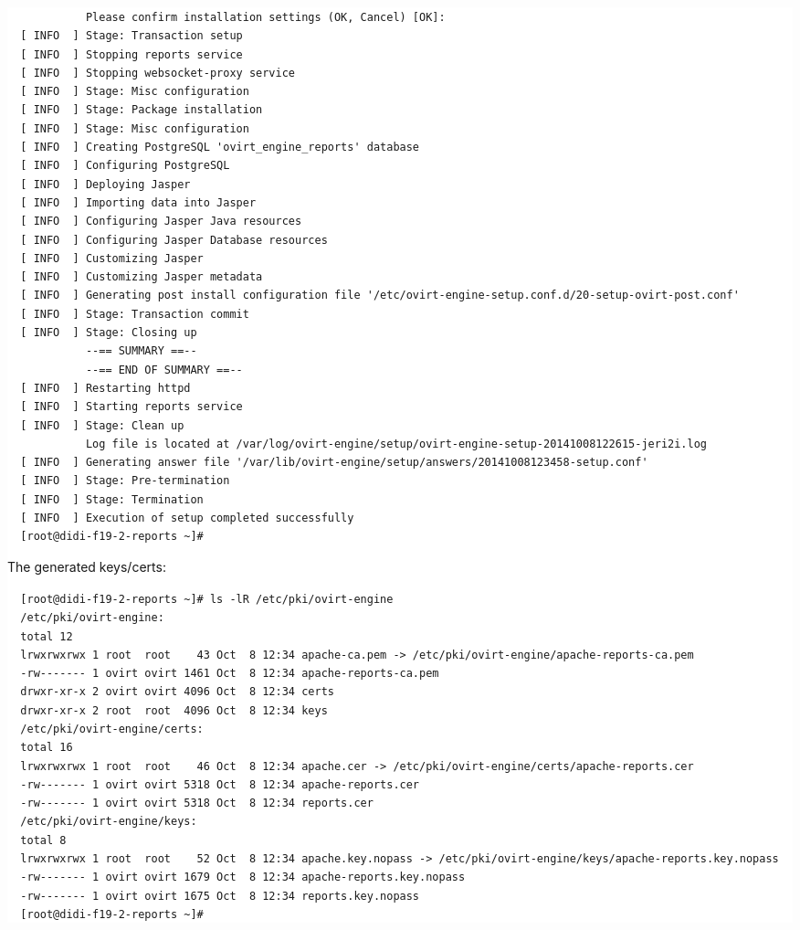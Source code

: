                Please confirm installation settings (OK, Cancel) [OK]:
      [ INFO  ] Stage: Transaction setup
      [ INFO  ] Stopping reports service
      [ INFO  ] Stopping websocket-proxy service
      [ INFO  ] Stage: Misc configuration
      [ INFO  ] Stage: Package installation
      [ INFO  ] Stage: Misc configuration               
      [ INFO  ] Creating PostgreSQL 'ovirt_engine_reports' database
      [ INFO  ] Configuring PostgreSQL                  
      [ INFO  ] Deploying Jasper 
      [ INFO  ] Importing data into Jasper              
      [ INFO  ] Configuring Jasper Java resources       
      [ INFO  ] Configuring Jasper Database resources   
      [ INFO  ] Customizing Jasper
      [ INFO  ] Customizing Jasper metadata             
      [ INFO  ] Generating post install configuration file '/etc/ovirt-engine-setup.conf.d/20-setup-ovirt-post.conf'
      [ INFO  ] Stage: Transaction commit               
      [ INFO  ] Stage: Closing up
                --== SUMMARY ==--
                --== END OF SUMMARY ==--
      [ INFO  ] Restarting httpd
      [ INFO  ] Starting reports service                
      [ INFO  ] Stage: Clean up
                Log file is located at /var/log/ovirt-engine/setup/ovirt-engine-setup-20141008122615-jeri2i.log
      [ INFO  ] Generating answer file '/var/lib/ovirt-engine/setup/answers/20141008123458-setup.conf'
      [ INFO  ] Stage: Pre-termination
      [ INFO  ] Stage: Termination
      [ INFO  ] Execution of setup completed successfully 
      [root@didi-f19-2-reports ~]# 

The generated keys/certs:

      [root@didi-f19-2-reports ~]# ls -lR /etc/pki/ovirt-engine
      /etc/pki/ovirt-engine:
      total 12
      lrwxrwxrwx 1 root  root    43 Oct  8 12:34 apache-ca.pem -> /etc/pki/ovirt-engine/apache-reports-ca.pem
      -rw------- 1 ovirt ovirt 1461 Oct  8 12:34 apache-reports-ca.pem
      drwxr-xr-x 2 ovirt ovirt 4096 Oct  8 12:34 certs
      drwxr-xr-x 2 root  root  4096 Oct  8 12:34 keys
      /etc/pki/ovirt-engine/certs:
      total 16
      lrwxrwxrwx 1 root  root    46 Oct  8 12:34 apache.cer -> /etc/pki/ovirt-engine/certs/apache-reports.cer
      -rw------- 1 ovirt ovirt 5318 Oct  8 12:34 apache-reports.cer
      -rw------- 1 ovirt ovirt 5318 Oct  8 12:34 reports.cer
      /etc/pki/ovirt-engine/keys:
      total 8
      lrwxrwxrwx 1 root  root    52 Oct  8 12:34 apache.key.nopass -> /etc/pki/ovirt-engine/keys/apache-reports.key.nopass
      -rw------- 1 ovirt ovirt 1679 Oct  8 12:34 apache-reports.key.nopass
      -rw------- 1 ovirt ovirt 1675 Oct  8 12:34 reports.key.nopass
      [root@didi-f19-2-reports ~]# 
